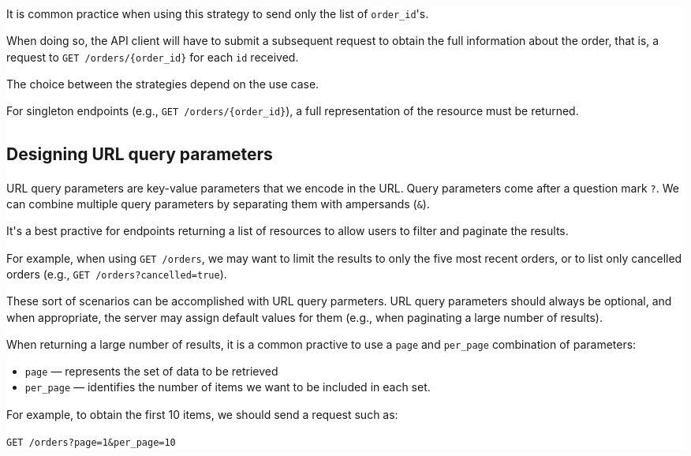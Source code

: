 It is common practice when using this strategy to send only the list of `order_id`'s.

When doing so, the API client will have to submit a subsequent request to obtain the full information about the order, that is, a request to `GET /orders/{order_id}` for each `id` received.

The choice between the strategies depend on the use case.

For singleton endpoints (e.g., `GET /orders/{order_id}`), a full representation of the resource must be returned.


## Designing URL query parameters

URL query parameters are key-value parameters that we encode in the URL. Query parameters come after a question mark `?`. We can combine multiple query parameters by separating them with ampersands (`&`).

It's a best practive for endpoints returning a list of resources to allow users to filter and paginate the results.

For example, when using `GET /orders`, we may want to limit the results to only the five most recent orders, or to list only cancelled orders (e.g., `GET /orders?cancelled=true`).

These sort of scenarios can be accomplished with URL query parmeters. URL query parameters should always be optional, and when appropriate, the server may assign default values for them (e.g., when paginating a large number of results).

When returning a large number of results, it is a common practive to use a `page` and `per_page` combination of parameters:
+ `page` &mdash; represents the set of data to be retrieved
+ `per_page` &mdash; identifies the number of items we want to be included in each set.

For example, to obtain the first 10 items, we should send a request such as:

```
GET /orders?page=1&per_page=10
```